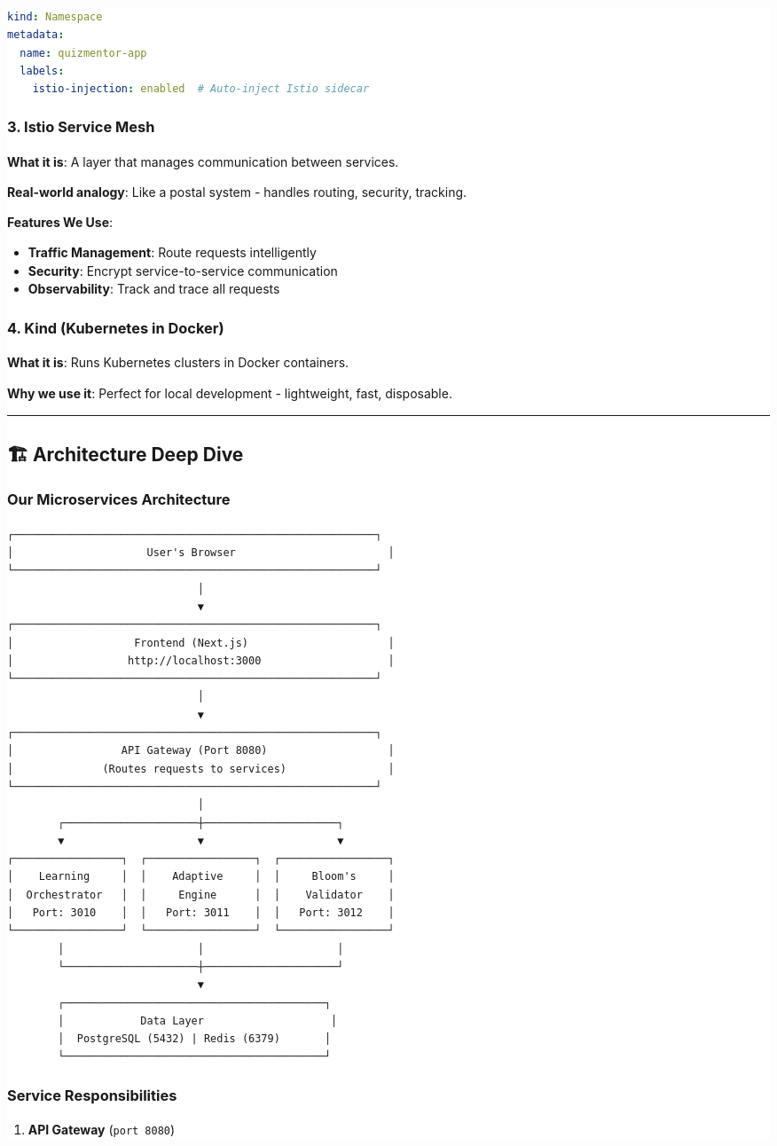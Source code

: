 ```yaml
kind: Namespace
metadata:
  name: quizmentor-app
  labels:
    istio-injection: enabled  # Auto-inject Istio sidecar
```

### 3. Istio Service Mesh
**What it is**: A layer that manages communication between services.

**Real-world analogy**: Like a postal system - handles routing, security, tracking.

**Features We Use**:
- **Traffic Management**: Route requests intelligently
- **Security**: Encrypt service-to-service communication
- **Observability**: Track and trace all requests

### 4. Kind (Kubernetes in Docker)
**What it is**: Runs Kubernetes clusters in Docker containers.

**Why we use it**: Perfect for local development - lightweight, fast, disposable.

---

## 🏗️ Architecture Deep Dive

### Our Microservices Architecture

```
┌─────────────────────────────────────────────────────────┐
│                     User's Browser                        │
└─────────────────────────────────────────────────────────┘
                              │
                              ▼
┌─────────────────────────────────────────────────────────┐
│                   Frontend (Next.js)                      │
│                  http://localhost:3000                    │
└─────────────────────────────────────────────────────────┘
                              │
                              ▼
┌─────────────────────────────────────────────────────────┐
│                 API Gateway (Port 8080)                   │
│              (Routes requests to services)                │
└─────────────────────────────────────────────────────────┘
                              │
        ┌─────────────────────┼─────────────────────┐
        ▼                     ▼                     ▼
┌─────────────────┐  ┌─────────────────┐  ┌─────────────────┐
│    Learning     │  │    Adaptive     │  │     Bloom's     │
│  Orchestrator   │  │     Engine      │  │    Validator    │
│   Port: 3010    │  │   Port: 3011    │  │   Port: 3012    │
└─────────────────┘  └─────────────────┘  └─────────────────┘
        │                     │                     │
        └─────────────────────┼─────────────────────┘
                              ▼
        ┌─────────────────────────────────────────┐
        │            Data Layer                    │
        │  PostgreSQL (5432) | Redis (6379)       │
        └─────────────────────────────────────────┘
```

### Service Responsibilities

1. **API Gateway** (`port 8080`)